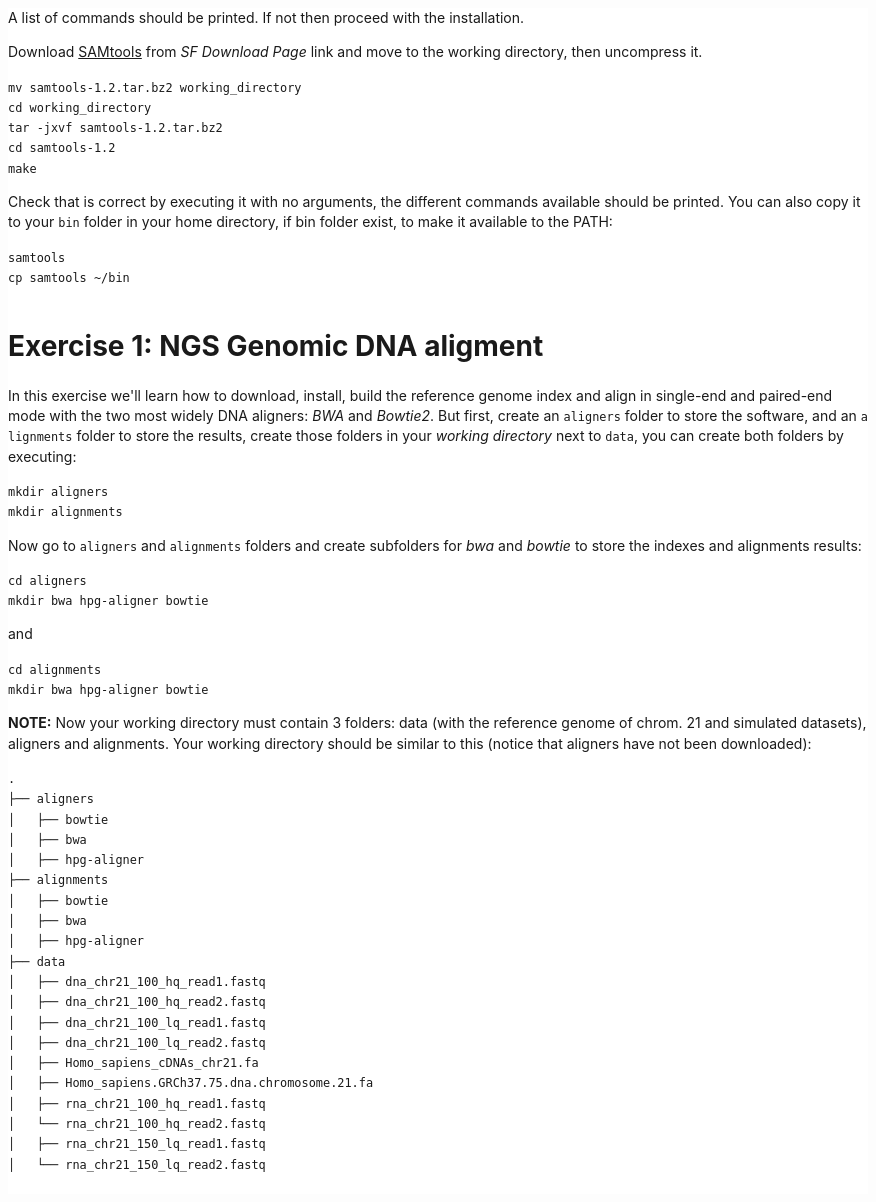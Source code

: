 A list of commands should be printed. If not then proceed with the installation.

Download [SAMtools] from *SF Download Page* link and move to the working directory, then uncompress it.

    mv samtools-1.2.tar.bz2 working_directory
    cd working_directory
    tar -jxvf samtools-1.2.tar.bz2 
    cd samtools-1.2
    make

Check that is correct by executing it with no arguments, the different commands available should be printed. You can also copy it to your ```bin``` folder in your home directory, if bin folder exist, to make it available to the PATH:

    samtools
    cp samtools ~/bin


# Exercise 1: NGS Genomic DNA aligment

In this exercise we'll learn how to download, install, build the reference genome index and align in single-end and paired-end mode with the two most widely DNA aligners: *BWA* and *Bowtie2*. But first, create an ```aligners``` folder to store the software, and an ```alignments``` folder to store the results, create those folders in your *working directory* next to ```data```, you can create both folders by executing:

    mkdir aligners
    mkdir alignments

Now go to ```aligners``` and  ```alignments``` folders and create subfolders for *bwa* and *bowtie* to store the indexes and alignments results:

    cd aligners
    mkdir bwa hpg-aligner bowtie

and

    cd alignments
    mkdir bwa hpg-aligner bowtie
    
**NOTE:** Now your working directory must contain 3 folders: data (with the reference genome of chrom. 21 and simulated datasets), aligners and alignments. Your working directory should be similar to this (notice that aligners have not been downloaded):

```
.
├── aligners
│   ├── bowtie
│   ├── bwa
│   ├── hpg-aligner
├── alignments
│   ├── bowtie
│   ├── bwa
│   ├── hpg-aligner
├── data
│   ├── dna_chr21_100_hq_read1.fastq
│   ├── dna_chr21_100_hq_read2.fastq
│   ├── dna_chr21_100_lq_read1.fastq
│   ├── dna_chr21_100_lq_read2.fastq
│   ├── Homo_sapiens_cDNAs_chr21.fa
│   ├── Homo_sapiens.GRCh37.75.dna.chromosome.21.fa
│   ├── rna_chr21_100_hq_read1.fastq
│   └── rna_chr21_100_hq_read2.fastq
│   ├── rna_chr21_150_lq_read1.fastq
│   └── rna_chr21_150_lq_read2.fastq


```

[BWA]: http://bio-bwa.sourceforge.net/ "BWA"
[HPG Aligner]: https://github.com/opencb/hpg-aligner/wiki/ "HPG Aligner"
[Bowtie2]: http://bowtie-bio.sourceforge.net/bowtie2/index.shtml "Bowtie2"
[TopHat2]: http://ccb.jhu.edu/software/tophat/index.shtml "TopHat2"
[STAR]: https://code.google.com/p/rna-star/ "STAR"
[MapSplice2]: http://www.netlab.uky.edu/p/bioinfo/MapSplice2 "MapSplice2"
[SAMTools]: http://www.htslib.org/ "SAMtools"
[dwgsim]: http://sourceforge.net/apps/mediawiki/dnaa/index.php?title=Whole_Genome_Simulation "dwgsim"
[BEERS]: http://www.cbil.upenn.edu/BEERS/ "BEERS"
[Ensembl]: http://www.ensembl.org/index.html "Ensembl"